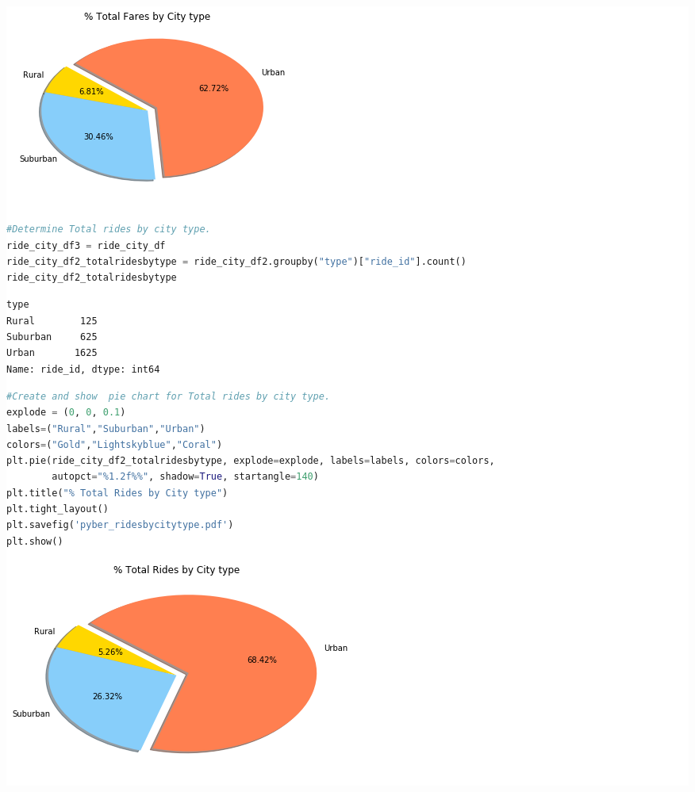 
![png](output_14_0.png)



```python
#Determine Total rides by city type.
ride_city_df3 = ride_city_df
ride_city_df2_totalridesbytype = ride_city_df2.groupby("type")["ride_id"].count()
ride_city_df2_totalridesbytype
```




    type
    Rural        125
    Suburban     625
    Urban       1625
    Name: ride_id, dtype: int64




```python
#Create and show  pie chart for Total rides by city type.
explode = (0, 0, 0.1)
labels=("Rural","Suburban","Urban")
colors=("Gold","Lightskyblue","Coral")
plt.pie(ride_city_df2_totalridesbytype, explode=explode, labels=labels, colors=colors,
        autopct="%1.2f%%", shadow=True, startangle=140)
plt.title("% Total Rides by City type")
plt.tight_layout()
plt.savefig('pyber_ridesbycitytype.pdf')
plt.show()
```


![png](output_16_0.png)
